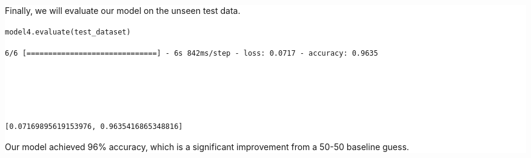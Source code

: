 Finally, we will evaluate our model on the unseen test data.


```python
model4.evaluate(test_dataset)
```

    6/6 [==============================] - 6s 842ms/step - loss: 0.0717 - accuracy: 0.9635





    [0.07169895619153976, 0.9635416865348816]



Our model achieved 96% accuracy, which is a significant improvement from a 50-50 baseline guess.
